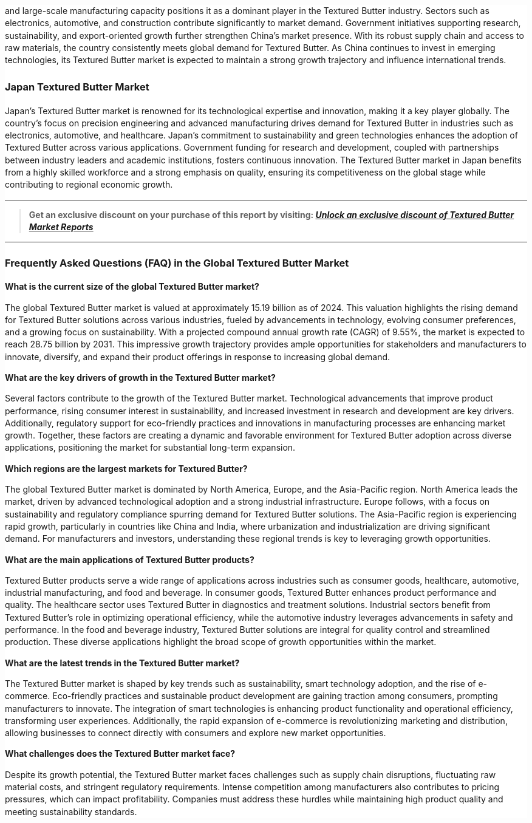 and large-scale manufacturing capacity positions it as a dominant player in the Textured Butter industry. Sectors such as electronics, automotive, and construction contribute significantly to market demand. Government initiatives supporting research, sustainability, and export-oriented growth further strengthen China&rsquo;s market presence. With its robust supply chain and access to raw materials, the country consistently meets global demand for Textured Butter. As China continues to invest in emerging technologies, its Textured Butter market is expected to maintain a strong growth trajectory and influence international trends.</p><h3>Japan Textured Butter Market</h3><p>Japan&rsquo;s Textured Butter market is renowned for its technological expertise and innovation, making it a key player globally. The country&rsquo;s focus on precision engineering and advanced manufacturing drives demand for Textured Butter in industries such as electronics, automotive, and healthcare. Japan&rsquo;s commitment to sustainability and green technologies enhances the adoption of Textured Butter across various applications. Government funding for research and development, coupled with partnerships between industry leaders and academic institutions, fosters continuous innovation. The Textured Butter market in Japan benefits from a highly skilled workforce and a strong emphasis on quality, ensuring its competitiveness on the global stage while contributing to regional economic growth.</p><hr /><blockquote><p><strong>Get an exclusive discount on your purchase of this report by visiting: <em><a href="://marketresearchpulse.com/ask-for-discount/66244?utm_source=Github&amp;utm_medium=026">Unlock an exclusive discount of Textured Butter Market Reports</a></em>&nbsp;</strong></p></blockquote><hr /><h3>Frequently Asked Questions (FAQ) in the Global Textured Butter Market</h3><p><strong>What is the current size of the global Textured Butter market?</strong></p><p>The global Textured Butter market is valued at approximately 15.19 billion as of 2024. This valuation highlights the rising demand for Textured Butter solutions across various industries, fueled by advancements in technology, evolving consumer preferences, and a growing focus on sustainability. With a projected compound annual growth rate (CAGR) of 9.55%, the market is expected to reach 28.75 billion by 2031. This impressive growth trajectory provides ample opportunities for stakeholders and manufacturers to innovate, diversify, and expand their product offerings in response to increasing global demand.</p><p><strong>What are the key drivers of growth in the Textured Butter market?</strong></p><p>Several factors contribute to the growth of the Textured Butter market. Technological advancements that improve product performance, rising consumer interest in sustainability, and increased investment in research and development are key drivers. Additionally, regulatory support for eco-friendly practices and innovations in manufacturing processes are enhancing market growth. Together, these factors are creating a dynamic and favorable environment for Textured Butter adoption across diverse applications, positioning the market for substantial long-term expansion.</p><p><strong>Which regions are the largest markets for Textured Butter?</strong></p><p>The global Textured Butter market is dominated by North America, Europe, and the Asia-Pacific region. North America leads the market, driven by advanced technological adoption and a strong industrial infrastructure. Europe follows, with a focus on sustainability and regulatory compliance spurring demand for Textured Butter solutions. The Asia-Pacific region is experiencing rapid growth, particularly in countries like China and India, where urbanization and industrialization are driving significant demand. For manufacturers and investors, understanding these regional trends is key to leveraging growth opportunities.</p><p><strong>What are the main applications of Textured Butter products?</strong></p><p>Textured Butter products serve a wide range of applications across industries such as consumer goods, healthcare, automotive, industrial manufacturing, and food and beverage. In consumer goods, Textured Butter enhances product performance and quality. The healthcare sector uses Textured Butter in diagnostics and treatment solutions. Industrial sectors benefit from Textured Butter&rsquo;s role in optimizing operational efficiency, while the automotive industry leverages advancements in safety and performance. In the food and beverage industry, Textured Butter solutions are integral for quality control and streamlined production. These diverse applications highlight the broad scope of growth opportunities within the market.</p><p><strong>What are the latest trends in the Textured Butter market?</strong></p><p>The Textured Butter market is shaped by key trends such as sustainability, smart technology adoption, and the rise of e-commerce. Eco-friendly practices and sustainable product development are gaining traction among consumers, prompting manufacturers to innovate. The integration of smart technologies is enhancing product functionality and operational efficiency, transforming user experiences. Additionally, the rapid expansion of e-commerce is revolutionizing marketing and distribution, allowing businesses to connect directly with consumers and explore new market opportunities.</p><p><strong>What challenges does the Textured Butter market face?</strong></p><p>Despite its growth potential, the Textured Butter market faces challenges such as supply chain disruptions, fluctuating raw material costs, and stringent regulatory requirements. Intense competition among manufacturers also contributes to pricing pressures, which can impact profitability. Companies must address these hurdles while maintaining high product quality and meeting sustainability standards.